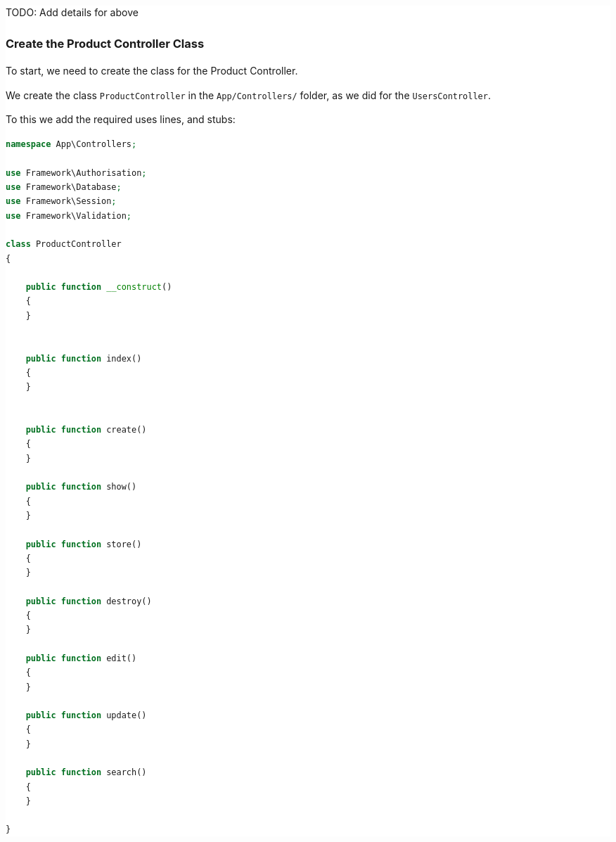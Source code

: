 TODO: Add details for above


### Create the Product Controller Class

To start, we need to create the class for the Product Controller.

We create the class `ProductController` in the `App/Controllers/` folder, as we did for the `UsersController`.

To this we add the required uses lines, and stubs:

```php
namespace App\Controllers;

use Framework\Authorisation;
use Framework\Database;
use Framework\Session;
use Framework\Validation;

class ProductController
{

    public function __construct()
    {
    }


    public function index()
    {
    }


    public function create()
    {
    }

    public function show()
    {
    }

    public function store()
    {
    }

    public function destroy()
    {
    }

    public function edit()
    {
    }

    public function update()
    {
    }

    public function search()
    {
    }

}
```
